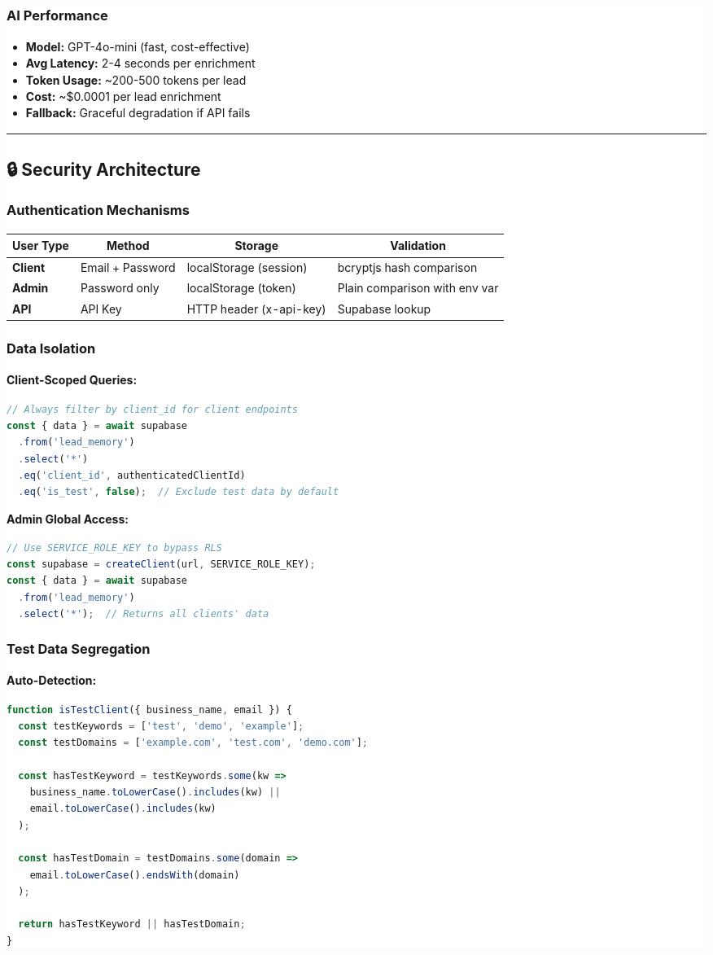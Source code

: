 ### **AI Performance**

- **Model:** GPT-4o-mini (fast, cost-effective)
- **Avg Latency:** 2-4 seconds per enrichment
- **Token Usage:** ~200-500 tokens per lead
- **Cost:** ~$0.0001 per lead enrichment
- **Fallback:** Graceful degradation if API fails

---

## 🔒 Security Architecture

### **Authentication Mechanisms**

| User Type | Method | Storage | Validation |
|-----------|--------|---------|------------|
| **Client** | Email + Password | localStorage (session) | bcryptjs hash comparison |
| **Admin** | Password only | localStorage (token) | Plain comparison with env var |
| **API** | API Key | HTTP header (x-api-key) | Supabase lookup |

### **Data Isolation**

**Client-Scoped Queries:**

```typescript
// Always filter by client_id for client endpoints
const { data } = await supabase
  .from('lead_memory')
  .select('*')
  .eq('client_id', authenticatedClientId)
  .eq('is_test', false);  // Exclude test data by default
```

**Admin Global Access:**

```typescript
// Use SERVICE_ROLE_KEY to bypass RLS
const supabase = createClient(url, SERVICE_ROLE_KEY);
const { data } = await supabase
  .from('lead_memory')
  .select('*');  // Returns all clients' data
```

### **Test Data Segregation**

**Auto-Detection:**

```typescript
function isTestClient({ business_name, email }) {
  const testKeywords = ['test', 'demo', 'example'];
  const testDomains = ['example.com', 'test.com', 'demo.com'];
  
  const hasTestKeyword = testKeywords.some(kw => 
    business_name.toLowerCase().includes(kw) ||
    email.toLowerCase().includes(kw)
  );
  
  const hasTestDomain = testDomains.some(domain =>
    email.toLowerCase().endsWith(domain)
  );
  
  return hasTestKeyword || hasTestDomain;
}
```
